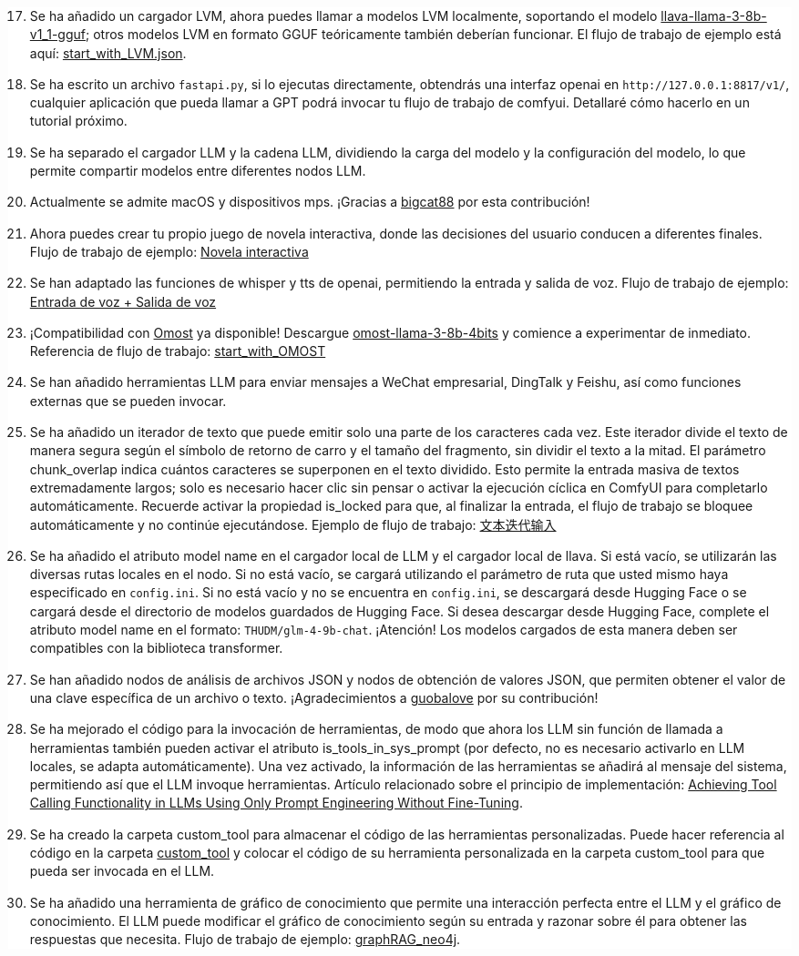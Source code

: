 17. Se ha añadido un cargador LVM, ahora puedes llamar a modelos LVM localmente, soportando el modelo [llava-llama-3-8b-v1_1-gguf](https://huggingface.co/xtuner/llava-llama-3-8b-v1_1-gguf); otros modelos LVM en formato GGUF teóricamente también deberían funcionar. El flujo de trabajo de ejemplo está aquí: [start_with_LVM.json](workflow/start_with_LVM.json).  
18. Se ha escrito un archivo `fastapi.py`, si lo ejecutas directamente, obtendrás una interfaz openai en `http://127.0.0.1:8817/v1/`, cualquier aplicación que pueda llamar a GPT podrá invocar tu flujo de trabajo de comfyui. Detallaré cómo hacerlo en un tutorial próximo.  
19. Se ha separado el cargador LLM y la cadena LLM, dividiendo la carga del modelo y la configuración del modelo, lo que permite compartir modelos entre diferentes nodos LLM.  
20. Actualmente se admite macOS y dispositivos mps. ¡Gracias a [bigcat88](https://github.com/bigcat88) por esta contribución!  
21. Ahora puedes crear tu propio juego de novela interactiva, donde las decisiones del usuario conducen a diferentes finales. Flujo de trabajo de ejemplo: [Novela interactiva](workflow/互动小说.json)  
22. Se han adaptado las funciones de whisper y tts de openai, permitiendo la entrada y salida de voz. Flujo de trabajo de ejemplo: [Entrada de voz + Salida de voz](workflow/语音输入+语音输出.json)
23. ¡Compatibilidad con [Omost](https://github.com/lllyasviel/Omost) ya disponible! Descargue [omost-llama-3-8b-4bits](https://huggingface.co/lllyasviel/omost-llama-3-8b-4bits) y comience a experimentar de inmediato. Referencia de flujo de trabajo: [start_with_OMOST](workflow/start_with_OMOST.json)  
24. Se han añadido herramientas LLM para enviar mensajes a WeChat empresarial, DingTalk y Feishu, así como funciones externas que se pueden invocar.  
25. Se ha añadido un iterador de texto que puede emitir solo una parte de los caracteres cada vez. Este iterador divide el texto de manera segura según el símbolo de retorno de carro y el tamaño del fragmento, sin dividir el texto a la mitad. El parámetro chunk_overlap indica cuántos caracteres se superponen en el texto dividido. Esto permite la entrada masiva de textos extremadamente largos; solo es necesario hacer clic sin pensar o activar la ejecución cíclica en ComfyUI para completarlo automáticamente. Recuerde activar la propiedad is_locked para que, al finalizar la entrada, el flujo de trabajo se bloquee automáticamente y no continúe ejecutándose. Ejemplo de flujo de trabajo: [文本迭代输入](workflow/文本迭代输入.json)  
26. Se ha añadido el atributo model name en el cargador local de LLM y el cargador local de llava. Si está vacío, se utilizarán las diversas rutas locales en el nodo. Si no está vacío, se cargará utilizando el parámetro de ruta que usted mismo haya especificado en `config.ini`. Si no está vacío y no se encuentra en `config.ini`, se descargará desde Hugging Face o se cargará desde el directorio de modelos guardados de Hugging Face. Si desea descargar desde Hugging Face, complete el atributo model name en el formato: `THUDM/glm-4-9b-chat`. ¡Atención! Los modelos cargados de esta manera deben ser compatibles con la biblioteca transformer.  
27. Se han añadido nodos de análisis de archivos JSON y nodos de obtención de valores JSON, que permiten obtener el valor de una clave específica de un archivo o texto. ¡Agradecimientos a [guobalove](https://github.com/guobalove) por su contribución!
28. Se ha mejorado el código para la invocación de herramientas, de modo que ahora los LLM sin función de llamada a herramientas también pueden activar el atributo is_tools_in_sys_prompt (por defecto, no es necesario activarlo en LLM locales, se adapta automáticamente). Una vez activado, la información de las herramientas se añadirá al mensaje del sistema, permitiendo así que el LLM invoque herramientas. Artículo relacionado sobre el principio de implementación: [Achieving Tool Calling Functionality in LLMs Using Only Prompt Engineering Without Fine-Tuning](https://arxiv.org/abs/2407.04997).

29. Se ha creado la carpeta custom_tool para almacenar el código de las herramientas personalizadas. Puede hacer referencia al código en la carpeta [custom_tool](custom_tool) y colocar el código de su herramienta personalizada en la carpeta custom_tool para que pueda ser invocada en el LLM.

30. Se ha añadido una herramienta de gráfico de conocimiento que permite una interacción perfecta entre el LLM y el gráfico de conocimiento. El LLM puede modificar el gráfico de conocimiento según su entrada y razonar sobre él para obtener las respuestas que necesita. Flujo de trabajo de ejemplo: [graphRAG_neo4j](workflow/graphRAG_neo4j.json).
